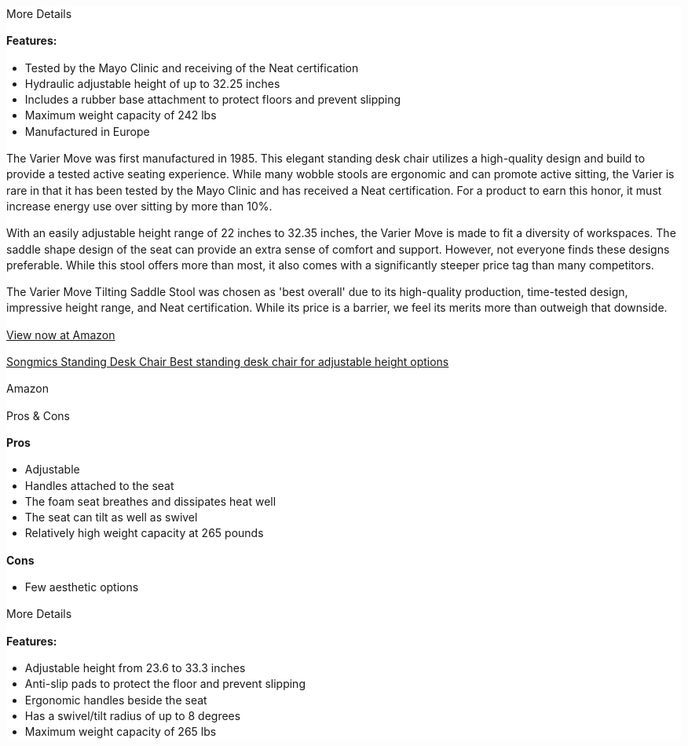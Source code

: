 More Details 

**Features:** 

* Tested by the Mayo Clinic and receiving of the Neat certification
* Hydraulic adjustable height of up to 32.25 inches
* Includes a rubber base attachment to protect floors and prevent slipping
* Maximum weight capacity of 242 lbs
* Manufactured in Europe

The Varier Move was first manufactured in 1985\. This elegant standing desk chair utilizes a high-quality design and build to provide a tested active seating experience. While many wobble stools are ergonomic and can promote active sitting, the Varier is rare in that it has been tested by the Mayo Clinic and has received a Neat certification. For a product to earn this honor, it must increase energy use over sitting by more than 10%. 

With an easily adjustable height range of 22 inches to 32.35 inches, the Varier Move is made to fit a diversity of workspaces. The saddle shape design of the seat can provide an extra sense of comfort and support. However, not everyone finds these designs preferable. While this stool offers more than most, it also comes with a significantly steeper price tag than many competitors.

The Varier Move Tilting Saddle Stool was chosen as 'best overall' due to its high-quality production, time-tested design, impressive height range, and Neat certification. While its price is a barrier, we feel its merits more than outweigh that downside.

[View now at Amazon](https://buy.geni.us/Proxy.ashx?TSID=368250&GR%5FURL=https%3A%2F%2Fwww.amazon.com%2Fdp%2FB06XX8D3T7%3FlinkCode%3Dogi%26th%3D1%26psc%3D1%26tag%3Dzd-buy-button-20%26ascsubtag%3D%5F%5FCOM%5FCLICK%5FID%5F%5F%7Cba358031-6999-40e2-b710-777374c6d6d8%7Cdtp&dtb=1) 

[Songmics Standing Desk Chair Best standing desk chair for adjustable height options](https://buy.geni.us/Proxy.ashx?TSID=368250&GR%5FURL=https%3A%2F%2Fwww.amazon.com%2Fdp%2FB079Q27T2V%3FlinkCode%3Dogi%26th%3D1%26psc%3D1%26tag%3Dzd-buy-button-20%26ascsubtag%3D%5F%5FCOM%5FCLICK%5FID%5F%5F%7Cba358031-6999-40e2-b710-777374c6d6d8%7Cdtp&dtb=1) 

Amazon

Pros & Cons 

**Pros** 
* Adjustable
* Handles attached to the seat
* The foam seat breathes and dissipates heat well
* The seat can tilt as well as swivel
* Relatively high weight capacity at 265 pounds

**Cons** 
* Few aesthetic options

More Details 

**Features:**

* Adjustable height from 23.6 to 33.3 inches
* Anti-slip pads to protect the floor and prevent slipping
* Ergonomic handles beside the seat
* Has a swivel/tilt radius of up to 8 degrees
* Maximum weight capacity of 265 lbs
